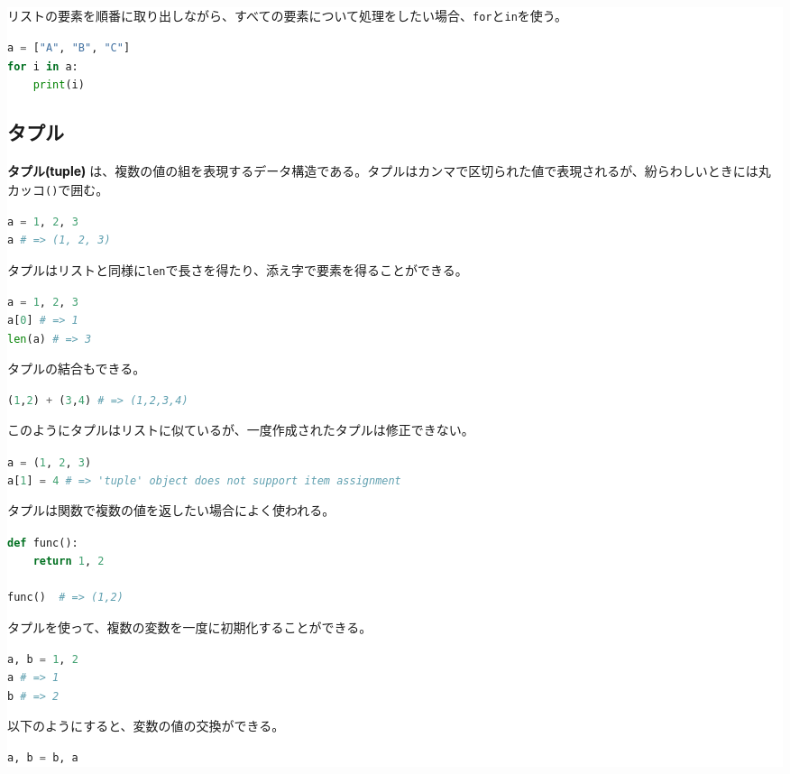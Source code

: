 リストの要素を順番に取り出しながら、すべての要素について処理をしたい場合、`for`と`in`を使う。

```py
a = ["A", "B", "C"]
for i in a:
    print(i)
```

## タプル

**タプル(tuple)** は、複数の値の組を表現するデータ構造である。タプルはカンマで区切られた値で表現されるが、紛らわしいときには丸カッコ`()`で囲む。

```py
a = 1, 2, 3
a # => (1, 2, 3)
```

タプルはリストと同様に`len`で長さを得たり、添え字で要素を得ることができる。

```py
a = 1, 2, 3
a[0] # => 1
len(a) # => 3
```

タプルの結合もできる。

```py
(1,2) + (3,4) # => (1,2,3,4)
```

このようにタプルはリストに似ているが、一度作成されたタプルは修正できない。

```py
a = (1, 2, 3)
a[1] = 4 # => 'tuple' object does not support item assignment
```

タプルは関数で複数の値を返したい場合によく使われる。

```py
def func():
    return 1, 2

func()  # => (1,2)
```

タプルを使って、複数の変数を一度に初期化することができる。

```py
a, b = 1, 2
a # => 1
b # => 2
```

以下のようにすると、変数の値の交換ができる。

```py
a, b = b, a
```
